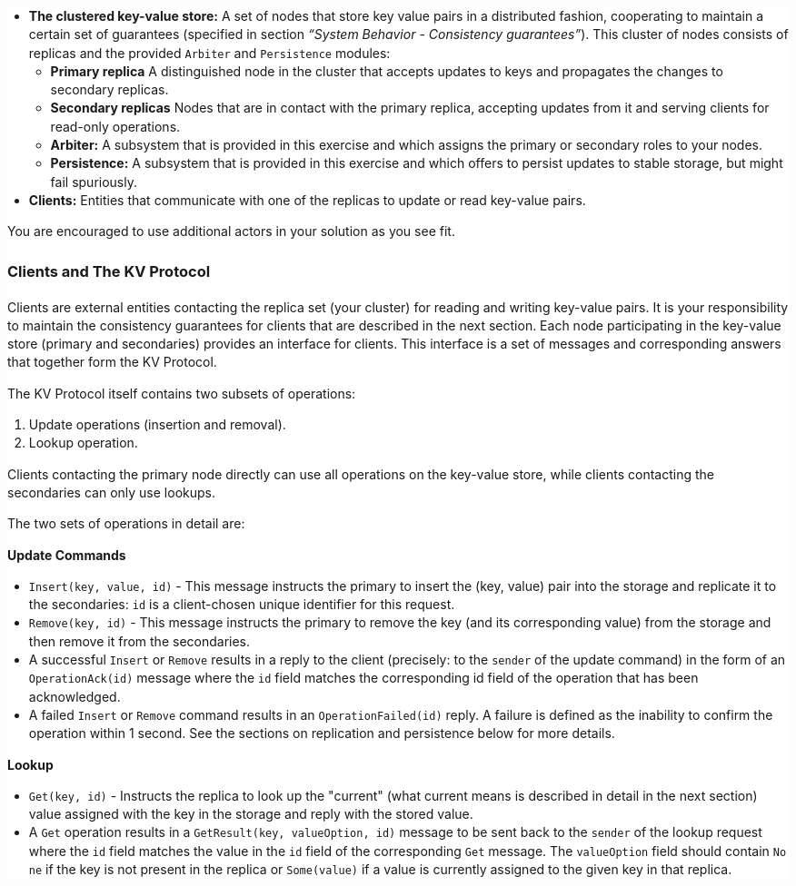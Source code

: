  * **The clustered key-value store:** A set of nodes that store key value pairs in a distributed fashion, cooperating to maintain a certain set of guarantees (specified in section *“System Behavior - Consistency guarantees”*). This cluster of nodes consists of replicas and the provided `Arbiter` and `Persistence` modules:
 	* **Primary replica** A distinguished node in the cluster that accepts updates to keys and propagates the changes to secondary replicas.
 	* **Secondary replicas** Nodes that are in contact with the primary replica, accepting updates from it and serving clients for read-only operations.
 	* **Arbiter:** A subsystem that is provided in this exercise and which assigns the primary or secondary roles to your nodes.
 	* **Persistence:** A subsystem that is provided in this exercise and which offers to persist updates to stable storage, but might fail spuriously.
 * **Clients:** Entities that communicate with one of the replicas to update or read key-value pairs.

You are encouraged to use additional actors in your solution as you see fit.

### Clients and The KV Protocol

Clients are external entities contacting the replica set (your cluster) for reading and writing key-value pairs. It is your responsibility to maintain the consistency guarantees for clients that are described in the next section.
Each node participating in the key-value store (primary and secondaries) provides an interface for clients. This interface is a set of messages and corresponding answers that together form the KV Protocol.

The KV Protocol itself contains two subsets of operations:

  1. Update operations (insertion and removal).
  2. Lookup operation.

Clients contacting the primary node directly can use all operations on the key-value store, while clients contacting the secondaries can only use lookups.

The two sets of operations in detail are:

__Update Commands__

 * `Insert(key, value, id)` - This message instructs the primary to insert the (key, value) pair into the storage and replicate it to the secondaries: `id` is a client-chosen unique identifier for this request.
 * `Remove(key, id)` - This message instructs the primary to remove the key (and its corresponding value) from the storage and then remove it from the secondaries.
 * A successful `Insert` or `Remove` results in a reply to the client (precisely: to the `sender` of the update command) in the form of an `OperationAck(id)` message where the `id` field matches the corresponding id field of the operation that has been acknowledged.
 * A failed `Insert` or `Remove` command results in an `OperationFailed(id)` reply. A failure is defined as the inability to confirm the operation within 1 second. See the sections on replication and persistence below for more details.

__Lookup__

 * `Get(key, id)` - Instructs the replica to look up the "current" (what current means is described in detail in the next section) value assigned with the key in the storage and reply with the stored value.
 * A `Get` operation results in a `GetResult(key, valueOption, id)` message to be sent back to the `sender` of the lookup request where the `id` field matches the value in the `id` field of the corresponding `Get` message. The `valueOption` field should contain `None` if the key is not present in the replica or `Some(value)` if a value is currently assigned to the given key in that replica.
